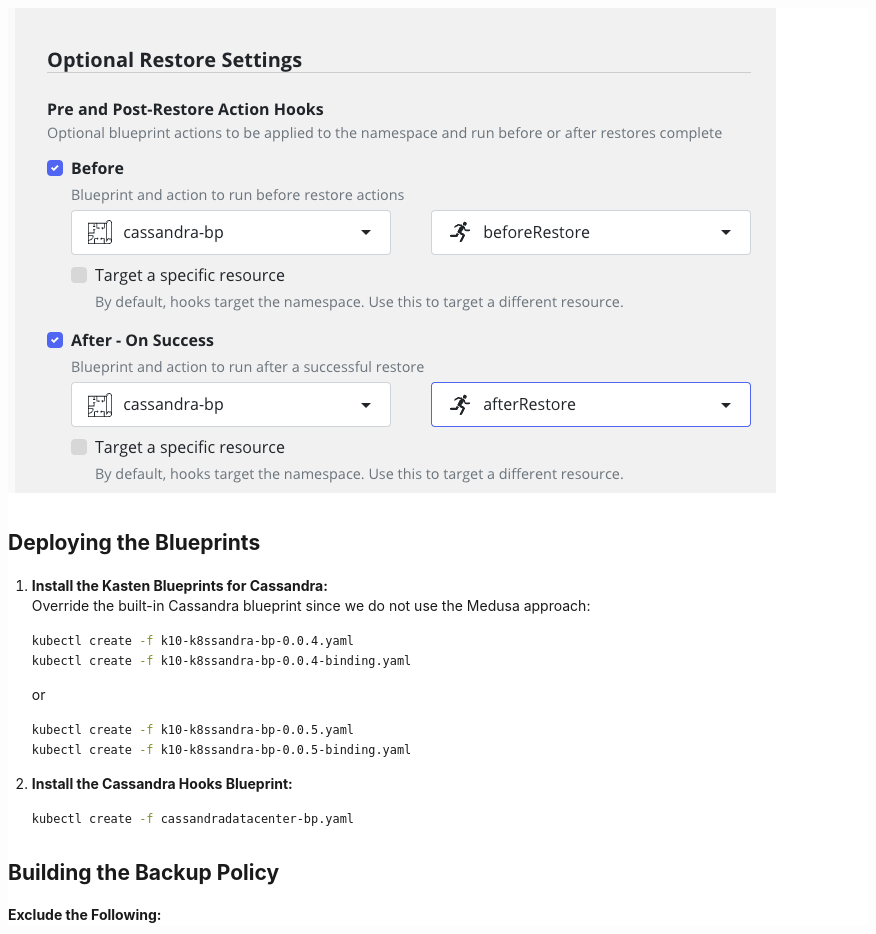    ![Restore Hooks](./images/before-after-restore.png)

## Deploying the Blueprints

1. **Install the Kasten Blueprints for Cassandra:**  
   Override the built-in Cassandra blueprint since we do not use the Medusa approach:

   ```bash
   kubectl create -f k10-k8ssandra-bp-0.0.4.yaml
   kubectl create -f k10-k8ssandra-bp-0.0.4-binding.yaml
   ```

   or 
   
   ```bash
   kubectl create -f k10-k8ssandra-bp-0.0.5.yaml
   kubectl create -f k10-k8ssandra-bp-0.0.5-binding.yaml
   ```



2. **Install the Cassandra Hooks Blueprint:**

   ```bash
   kubectl create -f cassandradatacenter-bp.yaml
   ```

## Building the Backup Policy

**Exclude the Following:**

